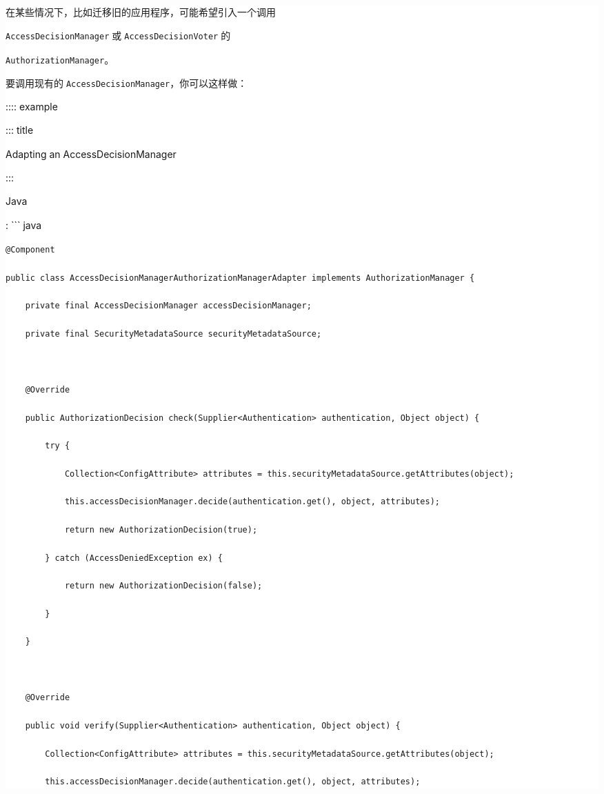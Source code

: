 

在某些情况下，比如迁移旧的应用程序，可能希望引入一个调用

`AccessDecisionManager` 或 `AccessDecisionVoter` 的

`AuthorizationManager`。



要调用现有的 `AccessDecisionManager`，你可以这样做：



:::: example

::: title

Adapting an AccessDecisionManager

:::



Java



:   ``` java

    @Component

    public class AccessDecisionManagerAuthorizationManagerAdapter implements AuthorizationManager {

        private final AccessDecisionManager accessDecisionManager;

        private final SecurityMetadataSource securityMetadataSource;



        @Override

        public AuthorizationDecision check(Supplier<Authentication> authentication, Object object) {

            try {

                Collection<ConfigAttribute> attributes = this.securityMetadataSource.getAttributes(object);

                this.accessDecisionManager.decide(authentication.get(), object, attributes);

                return new AuthorizationDecision(true);

            } catch (AccessDeniedException ex) {

                return new AuthorizationDecision(false);

            }

        }



        @Override

        public void verify(Supplier<Authentication> authentication, Object object) {

            Collection<ConfigAttribute> attributes = this.securityMetadataSource.getAttributes(object);

            this.accessDecisionManager.decide(authentication.get(), object, attributes);
